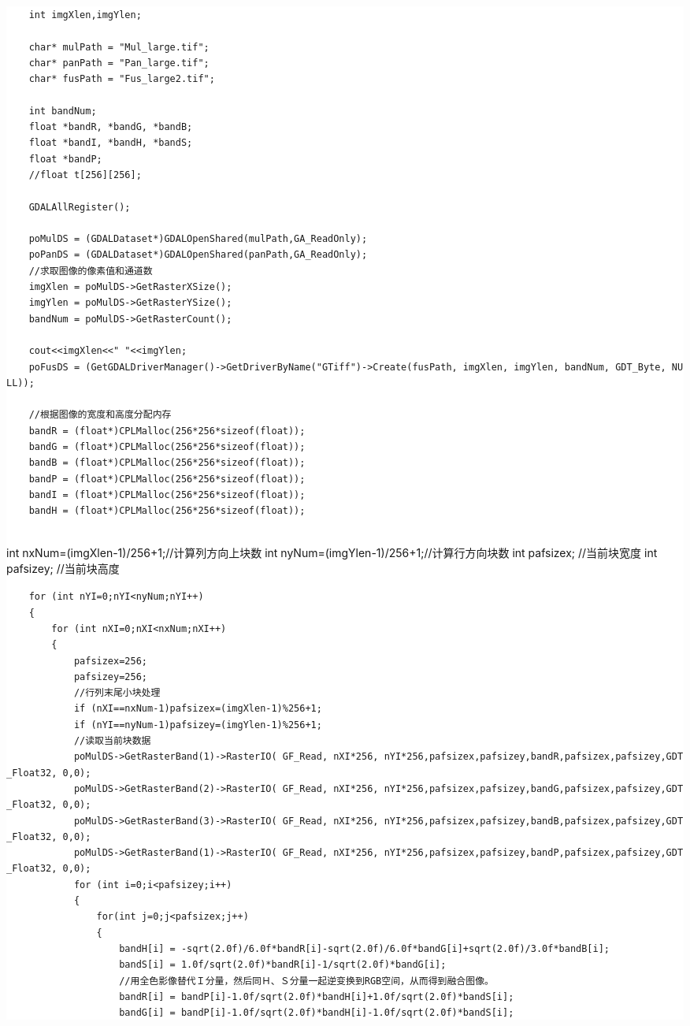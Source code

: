     	int imgXlen,imgYlen;
    
    	char* mulPath = "Mul_large.tif";
        char* panPath = "Pan_large.tif";
        char* fusPath = "Fus_large2.tif";
    
    	int bandNum;
    	float *bandR, *bandG, *bandB;
        float *bandI, *bandH, *bandS;
        float *bandP;
    	//float t[256][256];
    
    	GDALAllRegister();
    
    	poMulDS = (GDALDataset*)GDALOpenShared(mulPath,GA_ReadOnly);
    	poPanDS = (GDALDataset*)GDALOpenShared(panPath,GA_ReadOnly);
    	//求取图像的像素值和通道数
    	imgXlen = poMulDS->GetRasterXSize();
    	imgYlen = poMulDS->GetRasterYSize();
    	bandNum = poMulDS->GetRasterCount();
    
    	cout<<imgXlen<<" "<<imgYlen;
    	poFusDS = (GetGDALDriverManager()->GetDriverByName("GTiff")->Create(fusPath, imgXlen, imgYlen, bandNum, GDT_Byte, NULL));
    
    	//根据图像的宽度和高度分配内存
    	bandR = (float*)CPLMalloc(256*256*sizeof(float));
    	bandG = (float*)CPLMalloc(256*256*sizeof(float));
    	bandB = (float*)CPLMalloc(256*256*sizeof(float));
    	bandP = (float*)CPLMalloc(256*256*sizeof(float));
    	bandI = (float*)CPLMalloc(256*256*sizeof(float));
    	bandH = (float*)CPLMalloc(256*256*sizeof(float));


​    	
    	int nxNum=(imgXlen-1)/256+1;//计算列方向上块数
        int nyNum=(imgYlen-1)/256+1;//计算行方向块数
        int pafsizex;                    //当前块宽度
        int pafsizey;                    //当前块高度
    
    	for (int nYI=0;nYI<nyNum;nYI++)
    	{
    		for (int nXI=0;nXI<nxNum;nXI++)
    		{  
    			pafsizex=256;
    			pafsizey=256;
    			//行列末尾小块处理
    			if (nXI==nxNum-1)pafsizex=(imgXlen-1)%256+1;
    			if (nYI==nyNum-1)pafsizey=(imgYlen-1)%256+1;
    			//读取当前块数据
    			poMulDS->GetRasterBand(1)->RasterIO( GF_Read, nXI*256, nYI*256,pafsizex,pafsizey,bandR,pafsizex,pafsizey,GDT_Float32, 0,0);
    			poMulDS->GetRasterBand(2)->RasterIO( GF_Read, nXI*256, nYI*256,pafsizex,pafsizey,bandG,pafsizex,pafsizey,GDT_Float32, 0,0);
    			poMulDS->GetRasterBand(3)->RasterIO( GF_Read, nXI*256, nYI*256,pafsizex,pafsizey,bandB,pafsizex,pafsizey,GDT_Float32, 0,0);
    			poMulDS->GetRasterBand(1)->RasterIO( GF_Read, nXI*256, nYI*256,pafsizex,pafsizey,bandP,pafsizex,pafsizey,GDT_Float32, 0,0);
    			for (int i=0;i<pafsizey;i++)
    			{
    				for(int j=0;j<pafsizex;j++)
    				{
    					bandH[i] = -sqrt(2.0f)/6.0f*bandR[i]-sqrt(2.0f)/6.0f*bandG[i]+sqrt(2.0f)/3.0f*bandB[i];
    					bandS[i] = 1.0f/sqrt(2.0f)*bandR[i]-1/sqrt(2.0f)*bandG[i];
    					//用全色影像替代Ｉ分量，然后同Ｈ、Ｓ分量一起逆变换到RGB空间，从而得到融合图像。
    					bandR[i] = bandP[i]-1.0f/sqrt(2.0f)*bandH[i]+1.0f/sqrt(2.0f)*bandS[i];
    					bandG[i] = bandP[i]-1.0f/sqrt(2.0f)*bandH[i]-1.0f/sqrt(2.0f)*bandS[i];